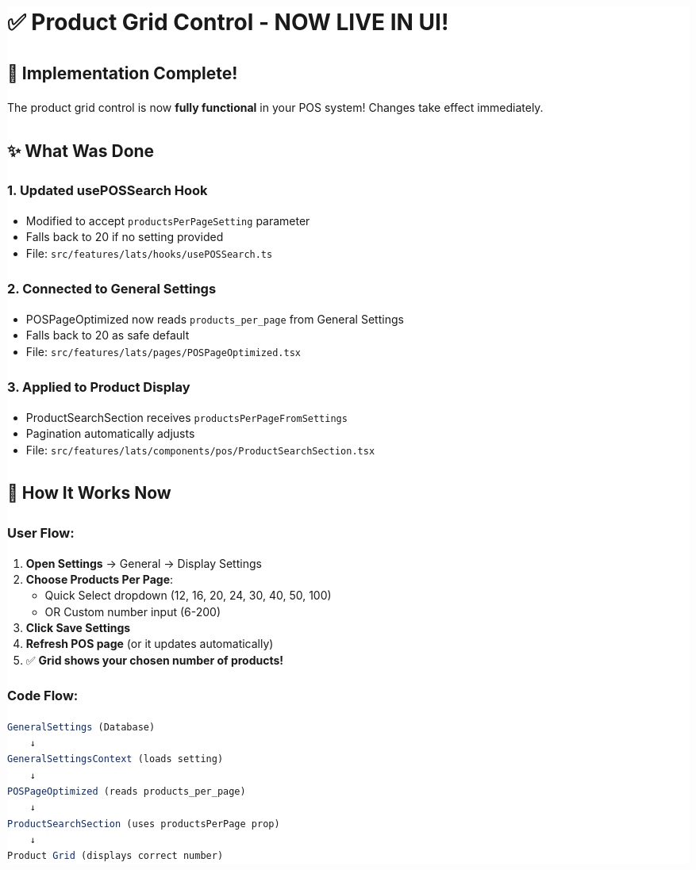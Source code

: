 # ✅ Product Grid Control - NOW LIVE IN UI!

## 🎉 Implementation Complete!

The product grid control is now **fully functional** in your POS system! Changes take effect immediately.

## ✨ What Was Done

### 1. **Updated usePOSSearch Hook**
- Modified to accept `productsPerPageSetting` parameter
- Falls back to 20 if no setting provided
- File: `src/features/lats/hooks/usePOSSearch.ts`

### 2. **Connected to General Settings**
- POSPageOptimized now reads `products_per_page` from General Settings
- Falls back to 20 as safe default
- File: `src/features/lats/pages/POSPageOptimized.tsx`

### 3. **Applied to Product Display**
- ProductSearchSection receives `productsPerPageFromSettings`
- Pagination automatically adjusts
- File: `src/features/lats/components/pos/ProductSearchSection.tsx`

## 🚀 How It Works Now

### User Flow:
1. **Open Settings** → General → Display Settings
2. **Choose Products Per Page**:
   - Quick Select dropdown (12, 16, 20, 24, 30, 40, 50, 100)
   - OR Custom number input (6-200)
3. **Click Save Settings**
4. **Refresh POS page** (or it updates automatically)
5. ✅ **Grid shows your chosen number of products!**

### Code Flow:
```typescript
GeneralSettings (Database)
    ↓
GeneralSettingsContext (loads setting)
    ↓
POSPageOptimized (reads products_per_page)
    ↓
ProductSearchSection (uses productsPerPage prop)
    ↓
Product Grid (displays correct number)
```
